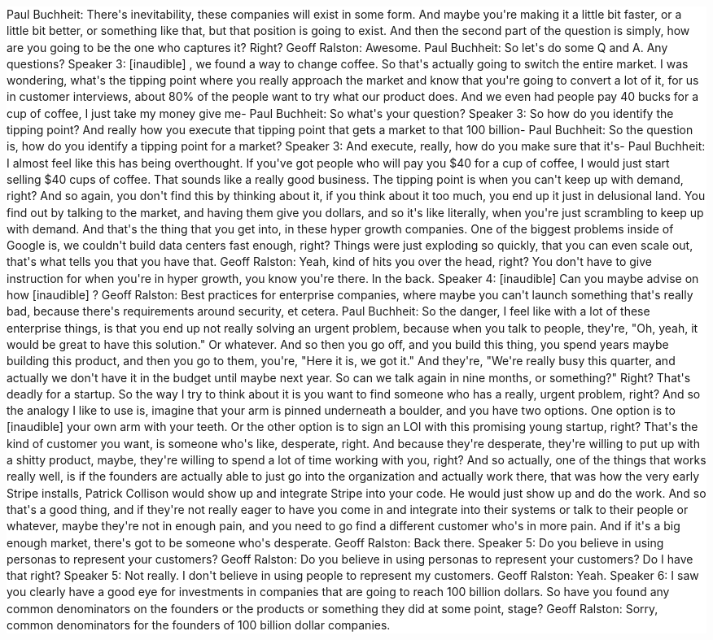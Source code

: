 Paul Buchheit: There's inevitability, these companies will exist in some form. And maybe you're making it a  little bit faster, or a little bit better, or something like that, but that position  is going to exist. And then the second part of the question is simply, how  are you going to be the one who captures it? Right?
Geoff Ralston: Awesome.
Paul Buchheit: So let's do some Q and A. Any questions?
Speaker 3: [inaudible] , we found a way to change coffee. So that's actually going to switch  the entire market. I was wondering, what's the tipping point where you really approach the  market and know that you're going to convert a lot of it, for us in  customer interviews, about 80% of the people want to try what our product does. And  we even had people pay 40 bucks for a cup of coffee, I just take  my money give me-
Paul Buchheit: So what's your question?
Speaker 3: So how do you identify the tipping point? And really how you execute that tipping  point that gets a market to that 100 billion-
Paul Buchheit: So the question is, how do you identify a tipping point for a market?
Speaker 3: And execute, really, how do you make sure that it's-
Paul Buchheit: I almost feel like this has being overthought. If you've got people who will pay  you $40 for a cup of coffee, I would just start selling $40 cups of  coffee. That sounds like a really good business. The tipping point is when you can't  keep up with demand, right? And so again, you don't find this by thinking about  it, if you think about it too much, you end up it just in delusional  land. You find out by talking to the market, and having them give you dollars,  and so it's like literally, when you're just scrambling to keep up with demand. And  that's the thing that you get into, in these hyper growth companies. One of the  biggest problems inside of Google is, we couldn't build data centers fast enough, right? Things  were just exploding so quickly, that you can even scale out, that's what tells you  that you have that.
Geoff Ralston: Yeah, kind of hits you over the head, right? You don't have to give instruction  for when you're in hyper growth, you know you're there. In the back.
Speaker 4: [inaudible] Can you maybe advise on how [inaudible] ?
Geoff Ralston: Best practices for enterprise companies, where maybe you can't launch something that's really bad, because  there's requirements around security, et cetera.
Paul Buchheit: So the danger, I feel like with a lot of these enterprise things, is that  you end up not really solving an urgent problem, because when you talk to people,  they're, "Oh, yeah, it would be great to have this solution." Or whatever. And so  then you go off, and you build this thing, you spend years maybe building this  product, and then you go to them, you're, "Here it is, we got it." And  they're, "We're really busy this quarter, and actually we don't have it in the budget  until maybe next year. So can we talk again in nine months, or something?" Right?  That's deadly for a startup. So the way I try to think about it is  you want to find someone who has a really, urgent problem, right? And so the  analogy I like to use is, imagine that your arm is pinned underneath a boulder,  and you have two options. One option is to [inaudible] your own arm with your  teeth. Or the other option is to sign an LOI with this promising young startup,  right? That's the kind of customer you want, is someone who's like, desperate, right. And  because they're desperate, they're willing to put up with a shitty product, maybe, they're willing  to spend a lot of time working with you, right? And so actually, one of  the things that works really well, is if the founders are actually able to just  go into the organization and actually work there, that was how the very early Stripe  installs, Patrick Collison would show up and integrate Stripe into your code. He would just  show up and do the work. And so that's a good thing, and if they're  not really eager to have you come in and integrate into their systems or talk  to their people or whatever, maybe they're not in enough pain, and you need to  go find a different customer who's in more pain. And if it's a big enough  market, there's got to be someone who's desperate.
Geoff Ralston: Back there.
Speaker 5: Do you believe in using personas to represent your customers?
Geoff Ralston: Do you believe in using personas to represent your customers? Do I have that right?
Speaker 5: Not really. I don't believe in using people to represent my customers.
Geoff Ralston: Yeah.
Speaker 6: I saw you clearly have a good eye for investments in companies that are going  to reach 100 billion dollars. So have you found any common denominators on the founders  or the products or something they did at some point, stage?
Geoff Ralston: Sorry, common denominators for the founders of 100 billion dollar companies.